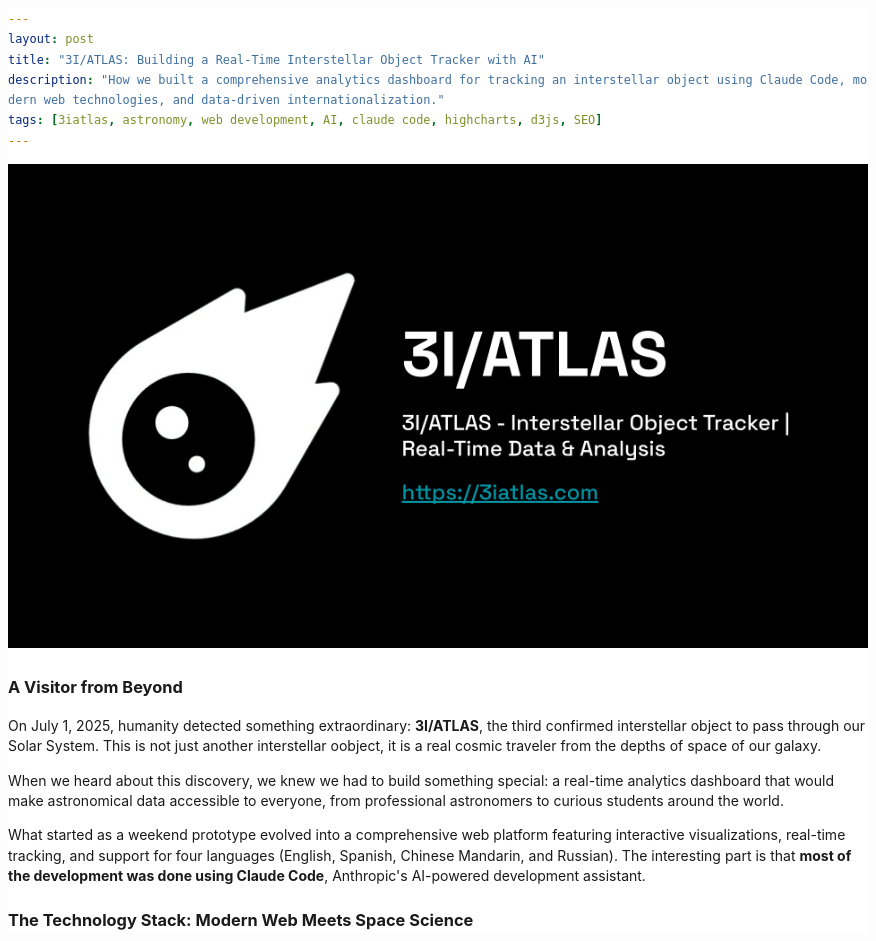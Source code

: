 ```yaml
---
layout: post
title: "3I/ATLAS: Building a Real-Time Interstellar Object Tracker with AI"
description: "How we built a comprehensive analytics dashboard for tracking an interstellar object using Claude Code, modern web technologies, and data-driven internationalization."
tags: [3iatlas, astronomy, web development, AI, claude code, highcharts, d3js, SEO]
---
```


![3I/ATLAS](/assets/img/3iatlas_card.png)

### A Visitor from Beyond

On July 1, 2025, humanity detected something extraordinary: **3I/ATLAS**, the third confirmed interstellar object to pass through our Solar System. This is not just another interstellar oobject,  it is a real cosmic traveler from the depths of space of our galaxy. 

When we heard about this discovery, we knew we had to build something special: a real-time analytics dashboard that would make astronomical data accessible to everyone, from professional astronomers to curious students around the world.

What started as a weekend prototype evolved into a comprehensive web platform featuring interactive visualizations, real-time tracking, and support for four languages (English, Spanish, Chinese Mandarin, and Russian). The interesting part is that **most of the development was done using Claude Code**, Anthropic's AI-powered development assistant.

### The Technology Stack: Modern Web Meets Space Science
